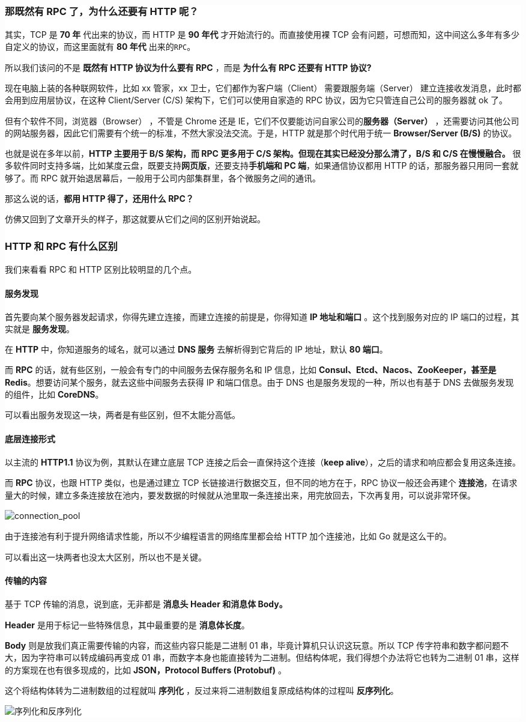 ### 那既然有 RPC 了，为什么还要有 HTTP 呢？

其实，TCP 是 **70 年** 代出来的协议，而 HTTP 是 **90 年代** 才开始流行的。而直接使用裸 TCP 会有问题，可想而知，这中间这么多年有多少自定义的协议，而这里面就有 **80 年代** 出来的`RPC`。

所以我们该问的不是 **既然有 HTTP 协议为什么要有 RPC** ，而是 **为什么有 RPC 还要有 HTTP 协议?**

现在电脑上装的各种联网软件，比如 xx 管家，xx 卫士，它们都作为客户端（Client） 需要跟服务端（Server） 建立连接收发消息，此时都会用到应用层协议，在这种 Client/Server (C/S) 架构下，它们可以使用自家造的 RPC 协议，因为它只管连自己公司的服务器就 ok 了。

但有个软件不同，浏览器（Browser） ，不管是 Chrome 还是 IE，它们不仅要能访问自家公司的**服务器（Server）** ，还需要访问其他公司的网站服务器，因此它们需要有个统一的标准，不然大家没法交流。于是，HTTP 就是那个时代用于统一 **Browser/Server (B/S)** 的协议。

也就是说在多年以前，**HTTP 主要用于 B/S 架构，而 RPC 更多用于 C/S 架构。但现在其实已经没分那么清了，B/S 和 C/S 在慢慢融合。** 很多软件同时支持多端，比如某度云盘，既要支持**网页版**，还要支持**手机端和 PC 端**，如果通信协议都用 HTTP 的话，那服务器只用同一套就够了。而 RPC 就开始退居幕后，一般用于公司内部集群里，各个微服务之间的通讯。

那这么说的话，**都用 HTTP 得了，还用什么 RPC？**

仿佛又回到了文章开头的样子，那这就要从它们之间的区别开始说起。

### HTTP 和 RPC 有什么区别

我们来看看 RPC 和 HTTP 区别比较明显的几个点。

#### 服务发现

首先要向某个服务器发起请求，你得先建立连接，而建立连接的前提是，你得知道 **IP 地址和端口** 。这个找到服务对应的 IP 端口的过程，其实就是 **服务发现**。

在 **HTTP** 中，你知道服务的域名，就可以通过 **DNS 服务** 去解析得到它背后的 IP 地址，默认 **80 端口**。

而 **RPC** 的话，就有些区别，一般会有专门的中间服务去保存服务名和 IP 信息，比如 **Consul、Etcd、Nacos、ZooKeeper，甚至是 Redis**。想要访问某个服务，就去这些中间服务去获得 IP 和端口信息。由于 DNS 也是服务发现的一种，所以也有基于 DNS 去做服务发现的组件，比如 **CoreDNS**。

可以看出服务发现这一块，两者是有些区别，但不太能分高低。

#### 底层连接形式

以主流的 **HTTP1.1** 协议为例，其默认在建立底层 TCP 连接之后会一直保持这个连接（**keep alive**），之后的请求和响应都会复用这条连接。

而 **RPC** 协议，也跟 HTTP 类似，也是通过建立 TCP 长链接进行数据交互，但不同的地方在于，RPC 协议一般还会再建个 **连接池**，在请求量大的时候，建立多条连接放在池内，要发数据的时候就从池里取一条连接出来，用完放回去，下次再复用，可以说非常环保。

![connection_pool](https://oss.javaguide.cn/github/javaguide/distributed-system/rpc/72fcad064c9e4103a11f1a2d579f79b2~tplv-k3u1fbpfcp-zoom-in-crop-mark:3024:0:0:0.awebp.png)

由于连接池有利于提升网络请求性能，所以不少编程语言的网络库里都会给 HTTP 加个连接池，比如 Go 就是这么干的。

可以看出这一块两者也没太大区别，所以也不是关键。

#### 传输的内容

基于 TCP 传输的消息，说到底，无非都是 **消息头 Header 和消息体 Body。**

**Header** 是用于标记一些特殊信息，其中最重要的是 **消息体长度**。

**Body** 则是放我们真正需要传输的内容，而这些内容只能是二进制 01 串，毕竟计算机只认识这玩意。所以 TCP 传字符串和数字都问题不大，因为字符串可以转成编码再变成 01 串，而数字本身也能直接转为二进制。但结构体呢，我们得想个办法将它也转为二进制 01 串，这样的方案现在也有很多现成的，比如 **JSON，Protocol Buffers (Protobuf)** 。

这个将结构体转为二进制数组的过程就叫 **序列化** ，反过来将二进制数组复原成结构体的过程叫 **反序列化**。

![序列化和反序列化](https://oss.javaguide.cn/github/javaguide/distributed-system/rpc/d501dfc6f764430188ce61fda0f3e5d9~tplv-k3u1fbpfcp-zoom-in-crop-mark:3024:0:0:0.awebp.png)
